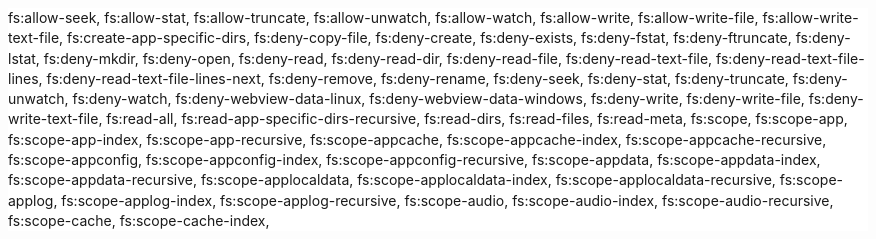 fs:allow-seek, 
fs:allow-stat, 
fs:allow-truncate, 
fs:allow-unwatch, 
fs:allow-watch, 
fs:allow-write, 
fs:allow-write-file, 
fs:allow-write-text-file, 
fs:create-app-specific-dirs, 
fs:deny-copy-file, 
fs:deny-create, 
fs:deny-exists, 
fs:deny-fstat, 
fs:deny-ftruncate, 
fs:deny-lstat, 
fs:deny-mkdir, 
fs:deny-open, 
fs:deny-read, 
fs:deny-read-dir, 
fs:deny-read-file, 
fs:deny-read-text-file, 
fs:deny-read-text-file-lines, 
fs:deny-read-text-file-lines-next, 
fs:deny-remove, 
fs:deny-rename, 
fs:deny-seek, 
fs:deny-stat, 
fs:deny-truncate, 
fs:deny-unwatch, 
fs:deny-watch, 
fs:deny-webview-data-linux, 
fs:deny-webview-data-windows, 
fs:deny-write, 
fs:deny-write-file, 
fs:deny-write-text-file, 
fs:read-all, 
fs:read-app-specific-dirs-recursive, 
fs:read-dirs, 
fs:read-files, 
fs:read-meta, 
fs:scope, 
fs:scope-app, 
fs:scope-app-index, 
fs:scope-app-recursive, 
fs:scope-appcache, 
fs:scope-appcache-index, 
fs:scope-appcache-recursive, 
fs:scope-appconfig, 
fs:scope-appconfig-index, 
fs:scope-appconfig-recursive, 
fs:scope-appdata, 
fs:scope-appdata-index, 
fs:scope-appdata-recursive, 
fs:scope-applocaldata, 
fs:scope-applocaldata-index, 
fs:scope-applocaldata-recursive, 
fs:scope-applog, 
fs:scope-applog-index, 
fs:scope-applog-recursive, 
fs:scope-audio, 
fs:scope-audio-index, 
fs:scope-audio-recursive, 
fs:scope-cache, 
fs:scope-cache-index, 